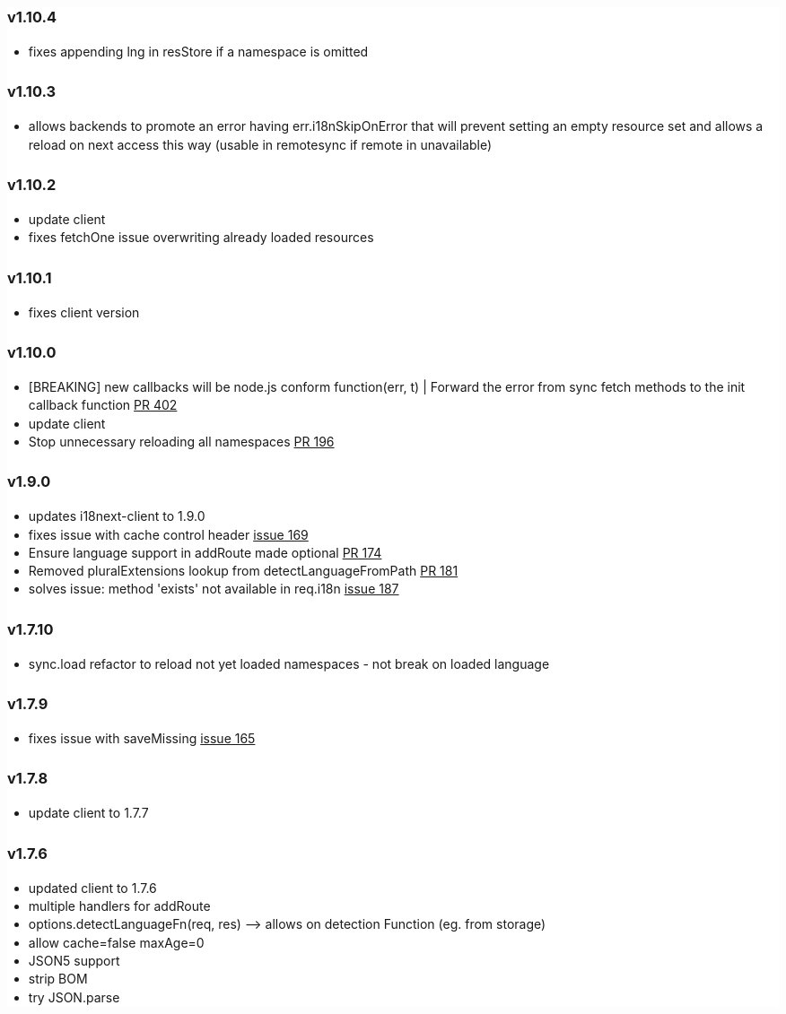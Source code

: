 ### v1.10.4
- fixes appending lng in resStore if a namespace is omitted

### v1.10.3
- allows backends to promote an error having err.i18nSkipOnError that will prevent setting an empty resource set and allows a reload on next access this way (usable in remotesync if remote in unavailable)

### v1.10.2
- update client
- fixes fetchOne issue overwriting already loaded resources

### v1.10.1
- fixes client version

### v1.10.0
- [BREAKING] new callbacks will be node.js conform function(err, t) | Forward the error from sync fetch methods to the init callback function [PR 402](https://github.com/i18next/i18next/pull/402)
- update client
- Stop unnecessary reloading all namespaces [PR 196](https://github.com/i18next/i18next-node/pull/196)

### v1.9.0
- updates i18next-client to 1.9.0
- fixes issue with cache control header [issue 169](https://github.com/i18next/i18next-node/issues/169)
- Ensure language support in addRoute made optional [PR 174](https://github.com/i18next/i18next-node/pull/174)
- Removed pluralExtensions lookup from detectLanguageFromPath [PR 181](https://github.com/i18next/i18next-node/pull/181)
- solves issue: method 'exists' not available in req.i18n [issue 187](https://github.com/i18next/i18next-node/issues/187)

### v1.7.10
- sync.load refactor to reload not yet loaded namespaces - not break on loaded language

### v1.7.9
- fixes issue with saveMissing [issue 165](https://github.com/i18next/i18next-node/issues/165)

### v1.7.8
- update client to 1.7.7

### v1.7.6
- updated client to 1.7.6
- multiple handlers for addRoute
- options.detectLanguageFn(req, res) --> allows on detection Function (eg. from storage)
- allow cache=false maxAge=0
- JSON5 support
- strip BOM
- try JSON.parse
